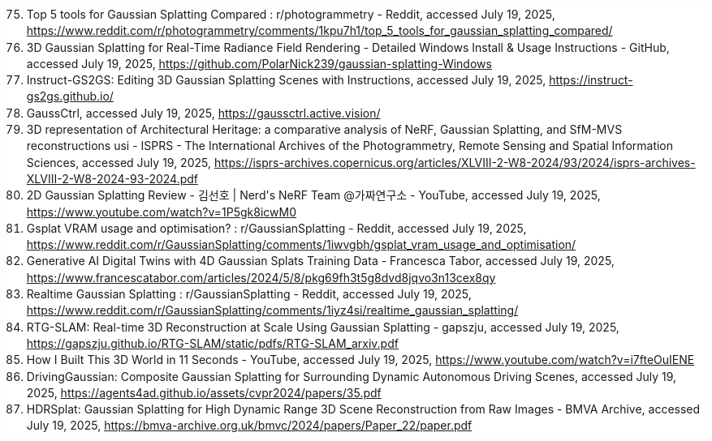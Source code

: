 75. Top 5 tools for Gaussian Splatting Compared : r/photogrammetry - Reddit, accessed July 19, 2025, https://www.reddit.com/r/photogrammetry/comments/1kpu7h1/top_5_tools_for_gaussian_splatting_compared/
76. 3D Gaussian Splatting for Real-Time Radiance Field Rendering - Detailed Windows Install & Usage Instructions - GitHub, accessed July 19, 2025, https://github.com/PolarNick239/gaussian-splatting-Windows
77. Instruct-GS2GS: Editing 3D Gaussian Splatting Scenes with Instructions, accessed July 19, 2025, https://instruct-gs2gs.github.io/
78. GaussCtrl, accessed July 19, 2025, https://gaussctrl.active.vision/
79. 3D representation of Architectural Heritage: a comparative analysis of NeRF, Gaussian Splatting, and SfM-MVS reconstructions usi - ISPRS - The International Archives of the Photogrammetry, Remote Sensing and Spatial Information Sciences, accessed July 19, 2025, https://isprs-archives.copernicus.org/articles/XLVIII-2-W8-2024/93/2024/isprs-archives-XLVIII-2-W8-2024-93-2024.pdf
80. 2D Gaussian Splatting Review - 김선호 | Nerd's NeRF Team @가짜연구소 - YouTube, accessed July 19, 2025, https://www.youtube.com/watch?v=1P5gk8icwM0
81. Gsplat VRAM usage and optimisation? : r/GaussianSplatting - Reddit, accessed July 19, 2025, https://www.reddit.com/r/GaussianSplatting/comments/1iwvgbh/gsplat_vram_usage_and_optimisation/
82. Generative AI Digital Twins with 4D Gaussian Splats Training Data - Francesca Tabor, accessed July 19, 2025, https://www.francescatabor.com/articles/2024/5/8/pkg69fh3t5g8dvd8jqvo3n13cex8qy
83. Realtime Gaussian Splatting : r/GaussianSplatting - Reddit, accessed July 19, 2025, https://www.reddit.com/r/GaussianSplatting/comments/1iyz4si/realtime_gaussian_splatting/
84. RTG-SLAM: Real-time 3D Reconstruction at Scale Using Gaussian Splatting - gapszju, accessed July 19, 2025, https://gapszju.github.io/RTG-SLAM/static/pdfs/RTG-SLAM_arxiv.pdf
85. How I Built This 3D World in 11 Seconds - YouTube, accessed July 19, 2025, https://www.youtube.com/watch?v=i7fteOuIENE
86. DrivingGaussian: Composite Gaussian Splatting for Surrounding Dynamic Autonomous Driving Scenes, accessed July 19, 2025, https://agents4ad.github.io/assets/cvpr2024/papers/35.pdf
87. HDRSplat: Gaussian Splatting for High Dynamic Range 3D Scene Reconstruction from Raw Images - BMVA Archive, accessed July 19, 2025, https://bmva-archive.org.uk/bmvc/2024/papers/Paper_22/paper.pdf